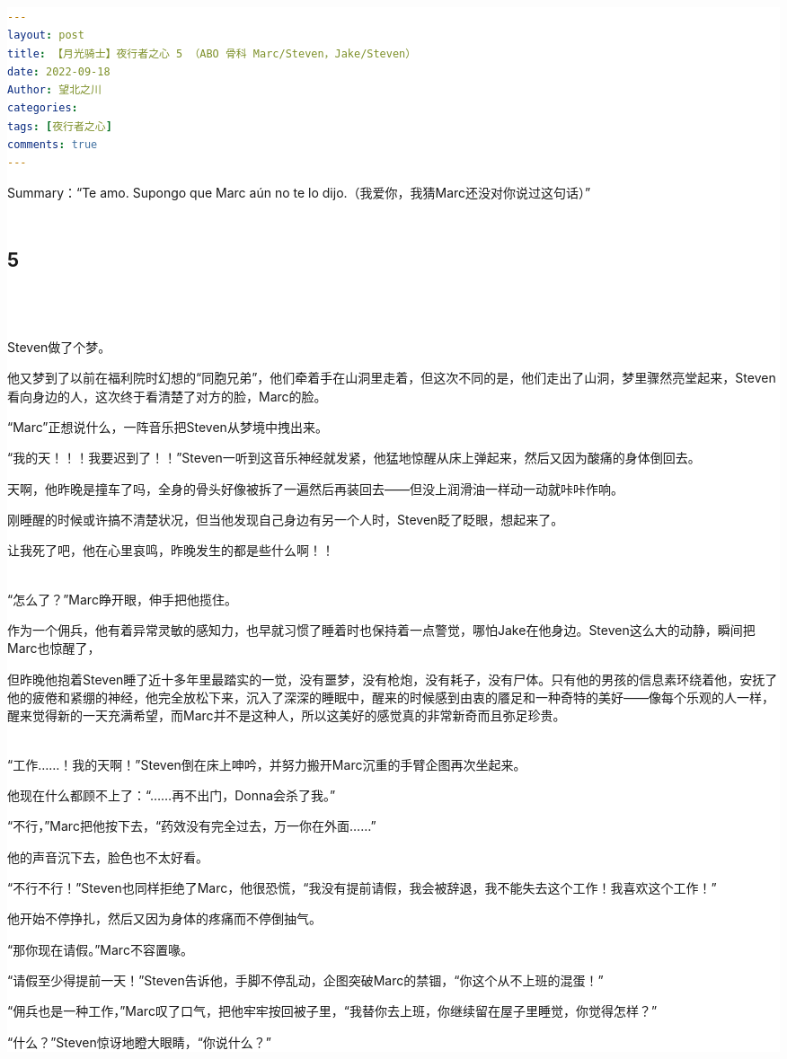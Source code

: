 ```yaml
---
layout: post
title: 【月光骑士】夜行者之心 5 （ABO 骨科 Marc/Steven，Jake/Steven）
date: 2022-09-18
Author: 望北之川
categories: 
tags: [夜行者之心]
comments: true
--- 
```

Summary：“Te amo. Supongo que Marc aún no te lo dijo.（我爱你，我猜Marc还没对你说过这句话）”
<br><br/>

## 5
<br><br/>

Steven做了个梦。

他又梦到了以前在福利院时幻想的“同胞兄弟”，他们牵着手在山洞里走着，但这次不同的是，他们走出了山洞，梦里骤然亮堂起来，Steven看向身边的人，这次终于看清楚了对方的脸，Marc的脸。

“Marc”正想说什么，一阵音乐把Steven从梦境中拽出来。

“我的天！！！我要迟到了！！”Steven一听到这音乐神经就发紧，他猛地惊醒从床上弹起来，然后又因为酸痛的身体倒回去。

天啊，他昨晚是撞车了吗，全身的骨头好像被拆了一遍然后再装回去——但没上润滑油一样动一动就咔咔作响。

刚睡醒的时候或许搞不清楚状况，但当他发现自己身边有另一个人时，Steven眨了眨眼，想起来了。

让我死了吧，他在心里哀鸣，昨晚发生的都是些什么啊！！
<br><br/>

“怎么了？”Marc睁开眼，伸手把他揽住。

作为一个佣兵，他有着异常灵敏的感知力，也早就习惯了睡着时也保持着一点警觉，哪怕Jake在他身边。Steven这么大的动静，瞬间把Marc也惊醒了，

但昨晚他抱着Steven睡了近十多年里最踏实的一觉，没有噩梦，没有枪炮，没有耗子，没有尸体。只有他的男孩的信息素环绕着他，安抚了他的疲倦和紧绷的神经，他完全放松下来，沉入了深深的睡眠中，醒来的时候感到由衷的餍足和一种奇特的美好——像每个乐观的人一样，醒来觉得新的一天充满希望，而Marc并不是这种人，所以这美好的感觉真的非常新奇而且弥足珍贵。
<br><br/>

“工作……！我的天啊！”Steven倒在床上呻吟，并努力搬开Marc沉重的手臂企图再次坐起来。

他现在什么都顾不上了：“……再不出门，Donna会杀了我。”

“不行，”Marc把他按下去，“药效没有完全过去，万一你在外面……”

他的声音沉下去，脸色也不太好看。

“不行不行！”Steven也同样拒绝了Marc，他很恐慌，“我没有提前请假，我会被辞退，我不能失去这个工作！我喜欢这个工作！”

他开始不停挣扎，然后又因为身体的疼痛而不停倒抽气。

“那你现在请假。”Marc不容置喙。

“请假至少得提前一天！”Steven告诉他，手脚不停乱动，企图突破Marc的禁锢，“你这个从不上班的混蛋！”

“佣兵也是一种工作，”Marc叹了口气，把他牢牢按回被子里，“我替你去上班，你继续留在屋子里睡觉，你觉得怎样？”

“什么？”Steven惊讶地瞪大眼睛，“你说什么？”
